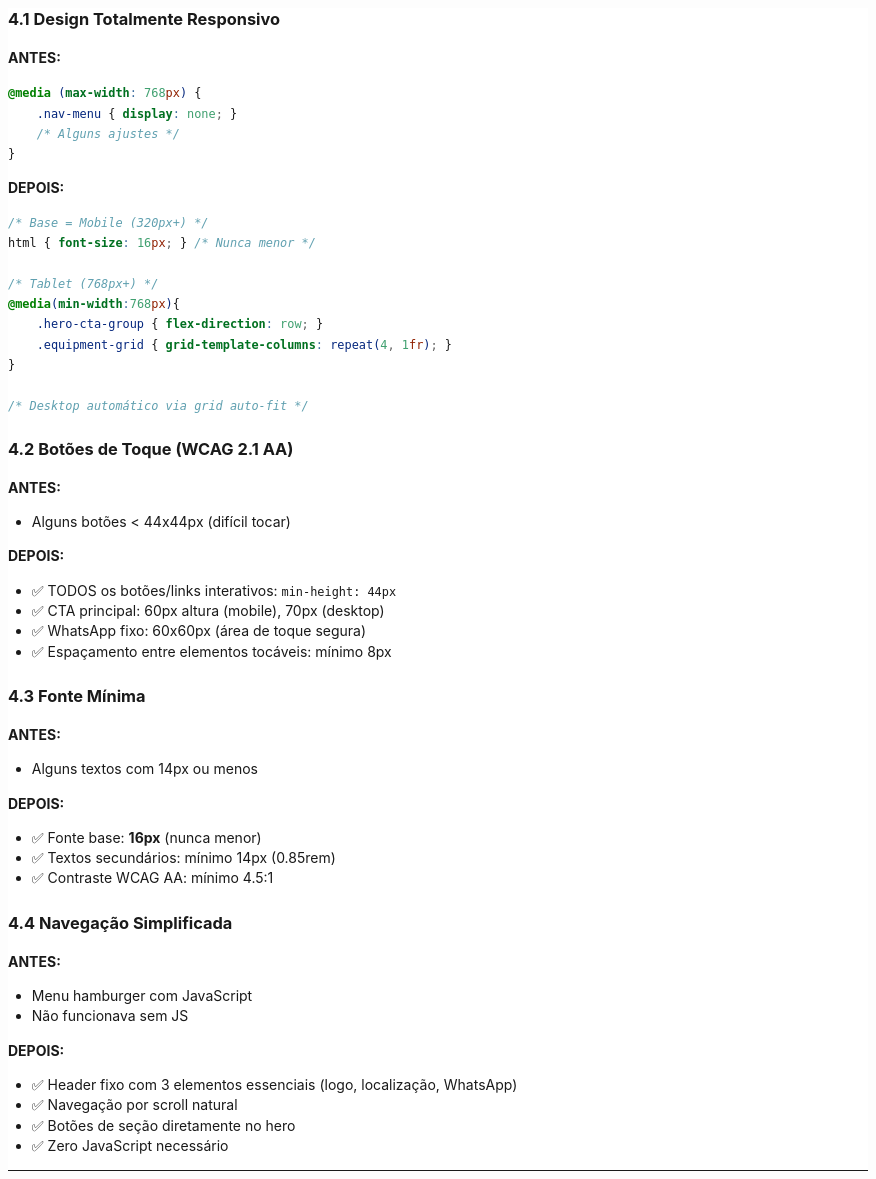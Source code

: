 ### 4.1 Design Totalmente Responsivo

**ANTES:**
```css
@media (max-width: 768px) {
    .nav-menu { display: none; }
    /* Alguns ajustes */
}
```

**DEPOIS:**
```css
/* Base = Mobile (320px+) */
html { font-size: 16px; } /* Nunca menor */

/* Tablet (768px+) */
@media(min-width:768px){
    .hero-cta-group { flex-direction: row; }
    .equipment-grid { grid-template-columns: repeat(4, 1fr); }
}

/* Desktop automático via grid auto-fit */
```

### 4.2 Botões de Toque (WCAG 2.1 AA)

**ANTES:**
- Alguns botões < 44x44px (difícil tocar)

**DEPOIS:**
- ✅ TODOS os botões/links interativos: `min-height: 44px`
- ✅ CTA principal: 60px altura (mobile), 70px (desktop)
- ✅ WhatsApp fixo: 60x60px (área de toque segura)
- ✅ Espaçamento entre elementos tocáveis: mínimo 8px

### 4.3 Fonte Mínima

**ANTES:**
- Alguns textos com 14px ou menos

**DEPOIS:**
- ✅ Fonte base: **16px** (nunca menor)
- ✅ Textos secundários: mínimo 14px (0.85rem)
- ✅ Contraste WCAG AA: mínimo 4.5:1

### 4.4 Navegação Simplificada

**ANTES:**
- Menu hamburger com JavaScript
- Não funcionava sem JS

**DEPOIS:**
- ✅ Header fixo com 3 elementos essenciais (logo, localização, WhatsApp)
- ✅ Navegação por scroll natural
- ✅ Botões de seção diretamente no hero
- ✅ Zero JavaScript necessário

---